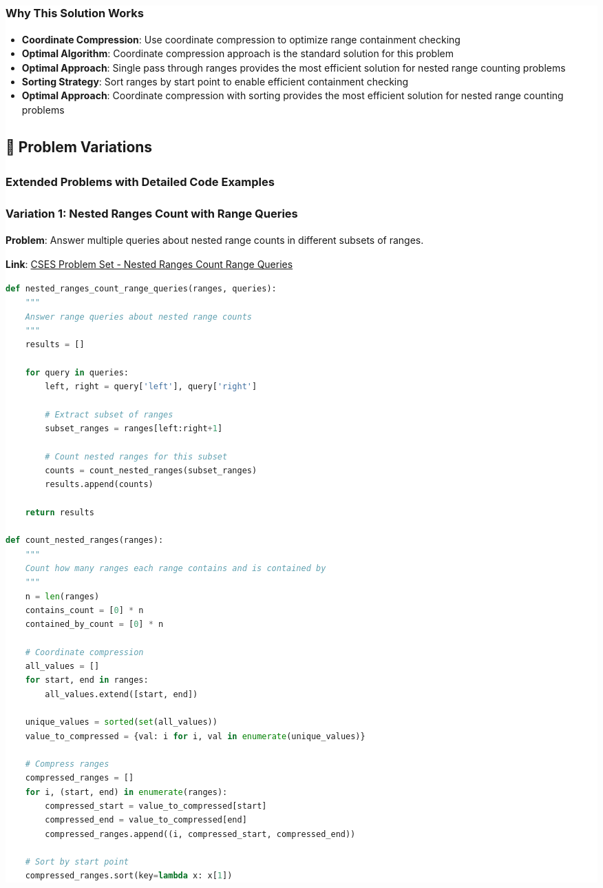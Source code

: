 ### Why This Solution Works
- **Coordinate Compression**: Use coordinate compression to optimize range containment checking
- **Optimal Algorithm**: Coordinate compression approach is the standard solution for this problem
- **Optimal Approach**: Single pass through ranges provides the most efficient solution for nested range counting problems
- **Sorting Strategy**: Sort ranges by start point to enable efficient containment checking
- **Optimal Approach**: Coordinate compression with sorting provides the most efficient solution for nested range counting problems

## 🚀 Problem Variations

### Extended Problems with Detailed Code Examples

### Variation 1: Nested Ranges Count with Range Queries
**Problem**: Answer multiple queries about nested range counts in different subsets of ranges.

**Link**: [CSES Problem Set - Nested Ranges Count Range Queries](https://cses.fi/problemset/task/nested_ranges_count_range)

```python
def nested_ranges_count_range_queries(ranges, queries):
    """
    Answer range queries about nested range counts
    """
    results = []
    
    for query in queries:
        left, right = query['left'], query['right']
        
        # Extract subset of ranges
        subset_ranges = ranges[left:right+1]
        
        # Count nested ranges for this subset
        counts = count_nested_ranges(subset_ranges)
        results.append(counts)
    
    return results

def count_nested_ranges(ranges):
    """
    Count how many ranges each range contains and is contained by
    """
    n = len(ranges)
    contains_count = [0] * n
    contained_by_count = [0] * n
    
    # Coordinate compression
    all_values = []
    for start, end in ranges:
        all_values.extend([start, end])
    
    unique_values = sorted(set(all_values))
    value_to_compressed = {val: i for i, val in enumerate(unique_values)}
    
    # Compress ranges
    compressed_ranges = []
    for i, (start, end) in enumerate(ranges):
        compressed_start = value_to_compressed[start]
        compressed_end = value_to_compressed[end]
        compressed_ranges.append((i, compressed_start, compressed_end))
    
    # Sort by start point
    compressed_ranges.sort(key=lambda x: x[1])
```